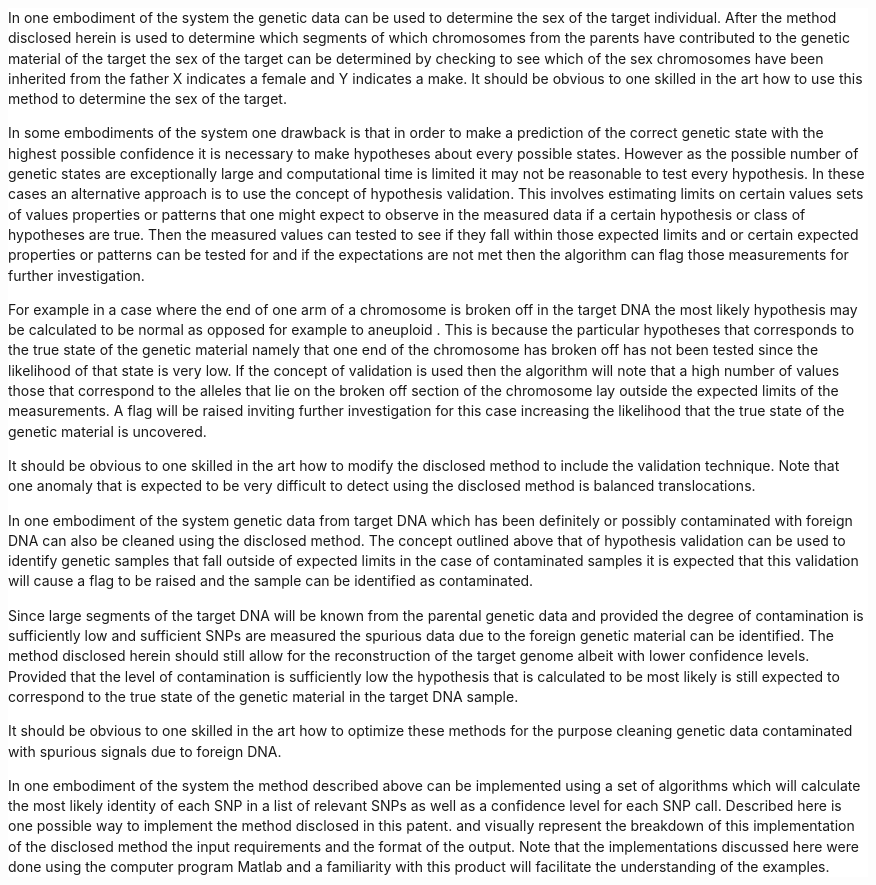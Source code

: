 In one embodiment of the system the genetic data can be used to determine the sex of the target individual. After the method disclosed herein is used to determine which segments of which chromosomes from the parents have contributed to the genetic material of the target the sex of the target can be determined by checking to see which of the sex chromosomes have been inherited from the father X indicates a female and Y indicates a make. It should be obvious to one skilled in the art how to use this method to determine the sex of the target.

In some embodiments of the system one drawback is that in order to make a prediction of the correct genetic state with the highest possible confidence it is necessary to make hypotheses about every possible states. However as the possible number of genetic states are exceptionally large and computational time is limited it may not be reasonable to test every hypothesis. In these cases an alternative approach is to use the concept of hypothesis validation. This involves estimating limits on certain values sets of values properties or patterns that one might expect to observe in the measured data if a certain hypothesis or class of hypotheses are true. Then the measured values can tested to see if they fall within those expected limits and or certain expected properties or patterns can be tested for and if the expectations are not met then the algorithm can flag those measurements for further investigation.

For example in a case where the end of one arm of a chromosome is broken off in the target DNA the most likely hypothesis may be calculated to be normal as opposed for example to aneuploid . This is because the particular hypotheses that corresponds to the true state of the genetic material namely that one end of the chromosome has broken off has not been tested since the likelihood of that state is very low. If the concept of validation is used then the algorithm will note that a high number of values those that correspond to the alleles that lie on the broken off section of the chromosome lay outside the expected limits of the measurements. A flag will be raised inviting further investigation for this case increasing the likelihood that the true state of the genetic material is uncovered.

It should be obvious to one skilled in the art how to modify the disclosed method to include the validation technique. Note that one anomaly that is expected to be very difficult to detect using the disclosed method is balanced translocations.

In one embodiment of the system genetic data from target DNA which has been definitely or possibly contaminated with foreign DNA can also be cleaned using the disclosed method. The concept outlined above that of hypothesis validation can be used to identify genetic samples that fall outside of expected limits in the case of contaminated samples it is expected that this validation will cause a flag to be raised and the sample can be identified as contaminated.

Since large segments of the target DNA will be known from the parental genetic data and provided the degree of contamination is sufficiently low and sufficient SNPs are measured the spurious data due to the foreign genetic material can be identified. The method disclosed herein should still allow for the reconstruction of the target genome albeit with lower confidence levels. Provided that the level of contamination is sufficiently low the hypothesis that is calculated to be most likely is still expected to correspond to the true state of the genetic material in the target DNA sample.

It should be obvious to one skilled in the art how to optimize these methods for the purpose cleaning genetic data contaminated with spurious signals due to foreign DNA.

In one embodiment of the system the method described above can be implemented using a set of algorithms which will calculate the most likely identity of each SNP in a list of relevant SNPs as well as a confidence level for each SNP call. Described here is one possible way to implement the method disclosed in this patent. and visually represent the breakdown of this implementation of the disclosed method the input requirements and the format of the output. Note that the implementations discussed here were done using the computer program Matlab and a familiarity with this product will facilitate the understanding of the examples.
